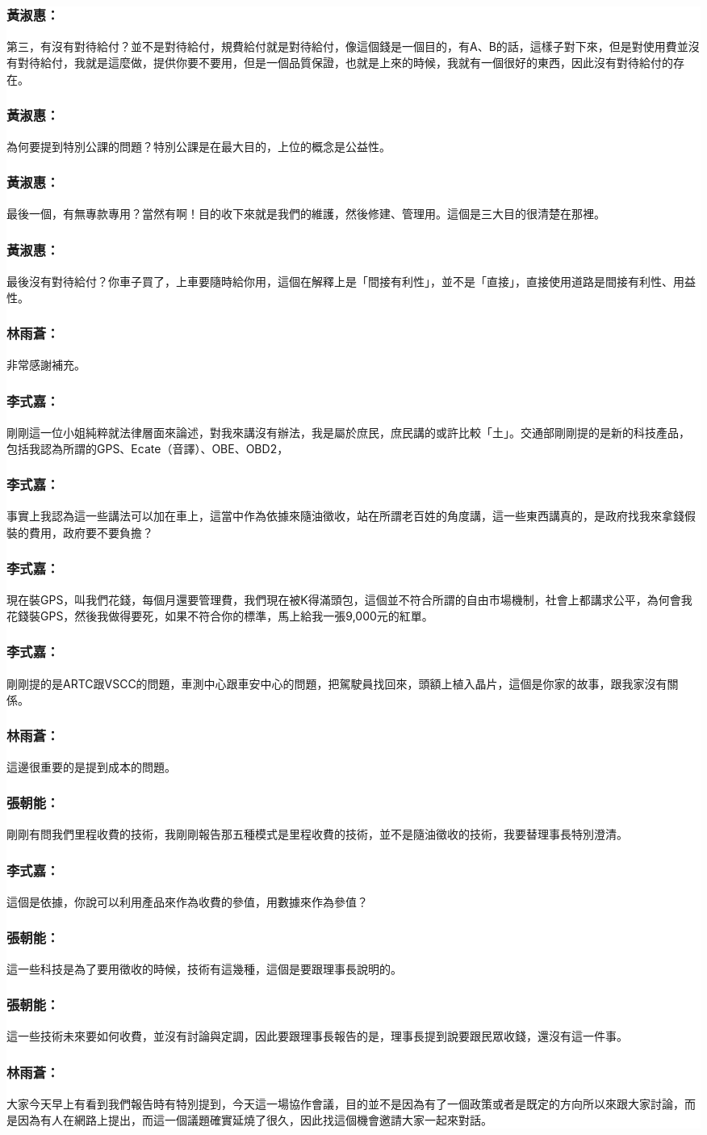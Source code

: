 ### 黃淑惠：
第三，有沒有對待給付？並不是對待給付，規費給付就是對待給付，像這個錢是一個目的，有A、B的話，這樣子對下來，但是對使用費並沒有對待給付，我就是這麼做，提供你要不要用，但是一個品質保證，也就是上來的時候，我就有一個很好的東西，因此沒有對待給付的存在。

### 黃淑惠：
為何要提到特別公課的問題？特別公課是在最大目的，上位的概念是公益性。

### 黃淑惠：
最後一個，有無專款專用？當然有啊！目的收下來就是我們的維護，然後修建、管理用。這個是三大目的很清楚在那裡。

### 黃淑惠：
最後沒有對待給付？你車子買了，上車要隨時給你用，這個在解釋上是「間接有利性」，並不是「直接」，直接使用道路是間接有利性、用益性。

### 林雨蒼：
非常感謝補充。

### 李式嘉：
剛剛這一位小姐純粹就法律層面來論述，對我來講沒有辦法，我是屬於庶民，庶民講的或許比較「土」。交通部剛剛提的是新的科技產品，包括我認為所謂的GPS、Ecate（音譯）、OBE、OBD2，

### 李式嘉：
事實上我認為這一些講法可以加在車上，這當中作為依據來隨油徵收，站在所謂老百姓的角度講，這一些東西講真的，是政府找我來拿錢假裝的費用，政府要不要負擔？

### 李式嘉：
現在裝GPS，叫我們花錢，每個月還要管理費，我們現在被K得滿頭包，這個並不符合所謂的自由市場機制，社會上都講求公平，為何會我花錢裝GPS，然後我做得要死，如果不符合你的標準，馬上給我一張9,000元的紅單。

### 李式嘉：
剛剛提的是ARTC跟VSCC的問題，車測中心跟車安中心的問題，把駕駛員找回來，頭額上植入晶片，這個是你家的故事，跟我家沒有關係。

### 林雨蒼：
這邊很重要的是提到成本的問題。

### 張朝能：
剛剛有問我們里程收費的技術，我剛剛報告那五種模式是里程收費的技術，並不是隨油徵收的技術，我要替理事長特別澄清。

### 李式嘉：
這個是依據，你說可以利用產品來作為收費的參值，用數據來作為參值？

### 張朝能：
這一些科技是為了要用徵收的時候，技術有這幾種，這個是要跟理事長說明的。

### 張朝能：
這一些技術未來要如何收費，並沒有討論與定調，因此要跟理事長報告的是，理事長提到說要跟民眾收錢，還沒有這一件事。

### 林雨蒼：
大家今天早上有看到我們報告時有特別提到，今天這一場協作會議，目的並不是因為有了一個政策或者是既定的方向所以來跟大家討論，而是因為有人在網路上提出，而這一個議題確實延燒了很久，因此找這個機會邀請大家一起來對話。

